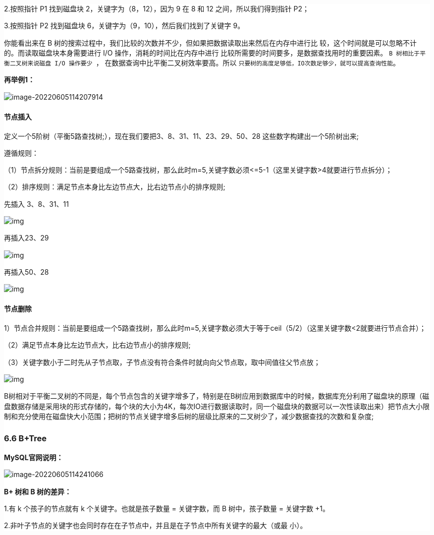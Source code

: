 2.按照指针 P1 找到磁盘块 2，关键字为（8，12），因为 9 在 8 和 12 之间，所以我们得到指针 P2； 

3.按照指针 P2 找到磁盘块 6，关键字为（9，10），然后我们找到了关键字 9。

你能看出来在 B 树的搜索过程中，我们比较的次数并不少，但如果把数据读取出来然后在内存中进行比 较，这个时间就是可以忽略不计的。而读取磁盘块本身需要进行 I/O 操作，消耗的时间比在内存中进行 比较所需要的时间要多，是数据查找用时的重要因素。 `B 树相比于平衡二叉树来说磁盘 I/O 操作要少 `， 在数据查询中比平衡二叉树效率要高。所以 `只要树的高度足够低，IO次数足够少，就可以提高查询性能`。

**再举例1：**

![image-20220605114207914](../../assets/images/20210706MysqlIndex/image-20220605114207914.png)

#### 节点插入

定义一个5阶树（平衡5路查找树;），现在我们要把3、8、31、11、23、29、50、28 这些数字构建出一个5阶树出来;

遵循规则：

（1）节点拆分规则：当前是要组成一个5路查找树，那么此时m=5,关键字数必须<=5-1（这里关键字数>4就要进行节点拆分）；

（2）排序规则：满足节点本身比左边节点大，比右边节点小的排序规则;

先插入 3、8、31、11

![img](../../assets/images/20210706MysqlIndex/v2-e1d65c9c6236d4768c89e8e103e12583_1440w.jpg)

再插入23、29

![img](../../assets/images/20210706MysqlIndex/v2-66cdb6187cbc5227fd8c4aabe7282e6c_1440w.jpg)

再插入50、28

![img](../../assets/images/20210706MysqlIndex/v2-3057eaab2b1764dd51c2a8658791cc98_1440w.jpg)

#### 节点删除

1）节点合并规则：当前是要组成一个5路查找树，那么此时m=5,关键字数必须大于等于ceil（5/2）（这里关键字数<2就要进行节点合并）；

（2）满足节点本身比左边节点大，比右边节点小的排序规则;

（3）关键字数小于二时先从子节点取，子节点没有符合条件时就向向父节点取，取中间值往父节点放；

![img](../../assets/images/20210706MysqlIndex/v2-a0f981fc847772cb28869927cd4fe66d_1440w.jpg)

B树相对于平衡二叉树的不同是，每个节点包含的关键字增多了，特别是在B树应用到数据库中的时候，数据库充分利用了磁盘块的原理（磁盘数据存储是采用块的形式存储的，每个块的大小为4K，每次IO进行数据读取时，同一个磁盘块的数据可以一次性读取出来）把节点大小限制和充分使用在磁盘快大小范围；把树的节点关键字增多后树的层级比原来的二叉树少了，减少数据查找的次数和复杂度;

### 6.6 B+Tree

**MySQL官网说明：**

![image-20220605114241066](../../assets/images/20210706MysqlIndex/image-20220605114241066.png)

**B+ 树和 B 树的差异：**

1.有 k 个孩子的节点就有 k 个关键字。也就是孩子数量 = 关键字数，而 B 树中，孩子数量 = 关键字数 +1。

2.非叶子节点的关键字也会同时存在在子节点中，并且是在子节点中所有关键字的最大（或最 小）。 
